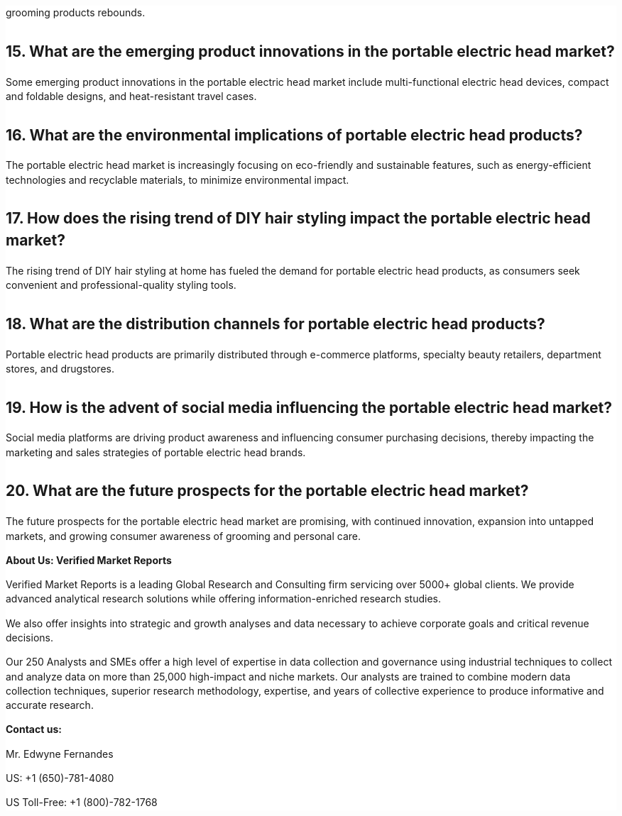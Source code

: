 grooming products rebounds.</p><h2>15. What are the emerging product innovations in the portable electric head market?</h2><p>Some emerging product innovations in the portable electric head market include multi-functional electric head devices, compact and foldable designs, and heat-resistant travel cases.</p><h2>16. What are the environmental implications of portable electric head products?</h2><p>The portable electric head market is increasingly focusing on eco-friendly and sustainable features, such as energy-efficient technologies and recyclable materials, to minimize environmental impact.</p><h2>17. How does the rising trend of DIY hair styling impact the portable electric head market?</h2><p>The rising trend of DIY hair styling at home has fueled the demand for portable electric head products, as consumers seek convenient and professional-quality styling tools.</p><h2>18. What are the distribution channels for portable electric head products?</h2><p>Portable electric head products are primarily distributed through e-commerce platforms, specialty beauty retailers, department stores, and drugstores.</p><h2>19. How is the advent of social media influencing the portable electric head market?</h2><p>Social media platforms are driving product awareness and influencing consumer purchasing decisions, thereby impacting the marketing and sales strategies of portable electric head brands.</p><h2>20. What are the future prospects for the portable electric head market?</h2><p>The future prospects for the portable electric head market are promising, with continued innovation, expansion into untapped markets, and growing consumer awareness of grooming and personal care. </p></body></html><p id="" class=""><strong>About Us: Verified Market Reports</strong></p><p id="" class="">Verified Market Reports is a leading Global Research and Consulting firm servicing over 5000+ global clients. We provide advanced analytical research solutions while offering information-enriched research studies.</p><p id="" class="">We also offer insights into strategic and growth analyses and data necessary to achieve corporate goals and critical revenue decisions.</p><p id="" class="">Our 250 Analysts and SMEs offer a high level of expertise in data collection and governance using industrial techniques to collect and analyze data on more than 25,000 high-impact and niche markets. Our analysts are trained to combine modern data collection techniques, superior research methodology, expertise, and years of collective experience to produce informative and accurate research.</p><p id="" class=""><strong>Contact us:</strong></p><p id="" class="">Mr. Edwyne Fernandes</p><p id="" class="">US: +1 (650)-781-4080</p><p id="" class="">US Toll-Free: +1 (800)-782-1768</p>
